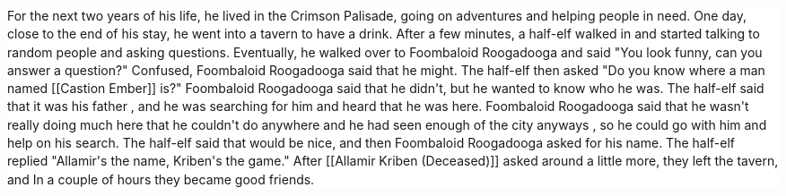 For the next two years of his life, he lived in the Crimson Palisade, going on adventures and helping people in need. One day, close to the end of his stay, he went into a tavern to have a drink. After a few minutes, a half-elf walked in and started talking to random people and asking questions. Eventually, he walked over to Foombaloid Roogadooga and said "You look funny, can you answer a question?" Confused, Foombaloid Roogadooga said that he might. The half-elf then asked "Do you know where a man named [[Castion Ember]] is?" Foombaloid Roogadooga said that he didn't, but he wanted to know who he was. The half-elf said that it was his father , and he was searching for him and heard that he was here. Foombaloid Roogadooga said that he wasn't really doing much here that he couldn't do anywhere and he had seen enough of the city anyways , so he could go with him and help on his search. The half-elf said that would be nice, and then Foombaloid Roogadooga asked for his name. The half-elf replied "Allamir's the name, Kriben's the game." After [[Allamir Kriben (Deceased)]] asked around a little more, they left the tavern, and In a couple of hours they became good friends.